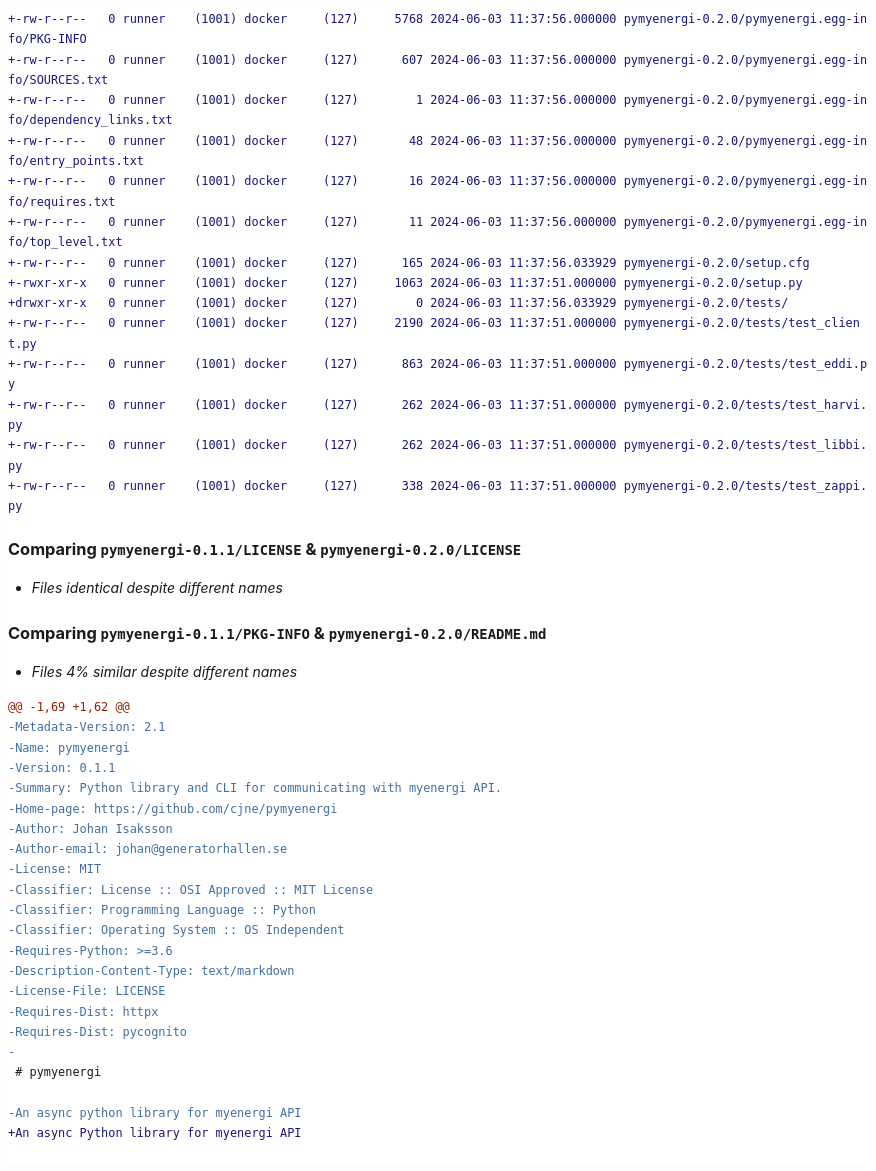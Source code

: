 ```diff
+-rw-r--r--   0 runner    (1001) docker     (127)     5768 2024-06-03 11:37:56.000000 pymyenergi-0.2.0/pymyenergi.egg-info/PKG-INFO
+-rw-r--r--   0 runner    (1001) docker     (127)      607 2024-06-03 11:37:56.000000 pymyenergi-0.2.0/pymyenergi.egg-info/SOURCES.txt
+-rw-r--r--   0 runner    (1001) docker     (127)        1 2024-06-03 11:37:56.000000 pymyenergi-0.2.0/pymyenergi.egg-info/dependency_links.txt
+-rw-r--r--   0 runner    (1001) docker     (127)       48 2024-06-03 11:37:56.000000 pymyenergi-0.2.0/pymyenergi.egg-info/entry_points.txt
+-rw-r--r--   0 runner    (1001) docker     (127)       16 2024-06-03 11:37:56.000000 pymyenergi-0.2.0/pymyenergi.egg-info/requires.txt
+-rw-r--r--   0 runner    (1001) docker     (127)       11 2024-06-03 11:37:56.000000 pymyenergi-0.2.0/pymyenergi.egg-info/top_level.txt
+-rw-r--r--   0 runner    (1001) docker     (127)      165 2024-06-03 11:37:56.033929 pymyenergi-0.2.0/setup.cfg
+-rwxr-xr-x   0 runner    (1001) docker     (127)     1063 2024-06-03 11:37:51.000000 pymyenergi-0.2.0/setup.py
+drwxr-xr-x   0 runner    (1001) docker     (127)        0 2024-06-03 11:37:56.033929 pymyenergi-0.2.0/tests/
+-rw-r--r--   0 runner    (1001) docker     (127)     2190 2024-06-03 11:37:51.000000 pymyenergi-0.2.0/tests/test_client.py
+-rw-r--r--   0 runner    (1001) docker     (127)      863 2024-06-03 11:37:51.000000 pymyenergi-0.2.0/tests/test_eddi.py
+-rw-r--r--   0 runner    (1001) docker     (127)      262 2024-06-03 11:37:51.000000 pymyenergi-0.2.0/tests/test_harvi.py
+-rw-r--r--   0 runner    (1001) docker     (127)      262 2024-06-03 11:37:51.000000 pymyenergi-0.2.0/tests/test_libbi.py
+-rw-r--r--   0 runner    (1001) docker     (127)      338 2024-06-03 11:37:51.000000 pymyenergi-0.2.0/tests/test_zappi.py
```

### Comparing `pymyenergi-0.1.1/LICENSE` & `pymyenergi-0.2.0/LICENSE`

 * *Files identical despite different names*

### Comparing `pymyenergi-0.1.1/PKG-INFO` & `pymyenergi-0.2.0/README.md`

 * *Files 4% similar despite different names*

```diff
@@ -1,69 +1,62 @@
-Metadata-Version: 2.1
-Name: pymyenergi
-Version: 0.1.1
-Summary: Python library and CLI for communicating with myenergi API.
-Home-page: https://github.com/cjne/pymyenergi
-Author: Johan Isaksson
-Author-email: johan@generatorhallen.se
-License: MIT
-Classifier: License :: OSI Approved :: MIT License
-Classifier: Programming Language :: Python
-Classifier: Operating System :: OS Independent
-Requires-Python: >=3.6
-Description-Content-Type: text/markdown
-License-File: LICENSE
-Requires-Dist: httpx
-Requires-Dist: pycognito
-
 # pymyenergi
 
-An async python library for myenergi API
+An async Python library for myenergi API
 
```